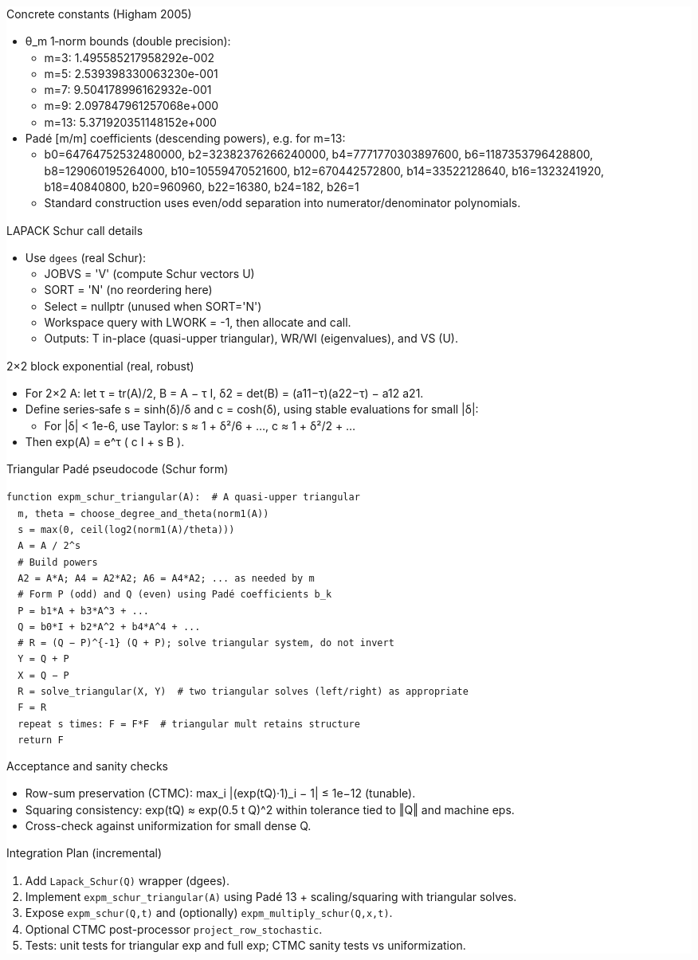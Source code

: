 Concrete constants (Higham 2005)
- θ_m 1‑norm bounds (double precision):
  - m=3: 1.495585217958292e-002
  - m=5: 2.539398330063230e-001
  - m=7: 9.504178996162932e-001
  - m=9: 2.097847961257068e+000
  - m=13: 5.371920351148152e+000
- Padé [m/m] coefficients (descending powers), e.g. for m=13:
  - b0=64764752532480000, b2=32382376266240000, b4=7771770303897600,
    b6=1187353796428800, b8=129060195264000, b10=10559470521600,
    b12=670442572800, b14=33522128640, b16=1323241920, b18=40840800,
    b20=960960, b22=16380, b24=182, b26=1
  - Standard construction uses even/odd separation into numerator/denominator polynomials.

LAPACK Schur call details
- Use `dgees` (real Schur):
  - JOBVS = 'V' (compute Schur vectors U)
  - SORT = 'N' (no reordering here)
  - Select = nullptr (unused when SORT='N')
  - Workspace query with LWORK = -1, then allocate and call.
  - Outputs: T in-place (quasi-upper triangular), WR/WI (eigenvalues), and VS (U).

2×2 block exponential (real, robust)
- For 2×2 A: let τ = tr(A)/2, B = A − τ I, δ2 = det(B) = (a11−τ)(a22−τ) − a12 a21.
- Define series‑safe s = sinh(δ)/δ and c = cosh(δ), using stable evaluations for small |δ|:
  - For |δ| < 1e-6, use Taylor: s ≈ 1 + δ²/6 + …, c ≈ 1 + δ²/2 + …
- Then exp(A) = e^τ ( c I + s B ).

Triangular Padé pseudocode (Schur form)
```
function expm_schur_triangular(A):  # A quasi-upper triangular
  m, theta = choose_degree_and_theta(norm1(A))
  s = max(0, ceil(log2(norm1(A)/theta)))
  A = A / 2^s
  # Build powers
  A2 = A*A; A4 = A2*A2; A6 = A4*A2; ... as needed by m
  # Form P (odd) and Q (even) using Padé coefficients b_k
  P = b1*A + b3*A^3 + ...
  Q = b0*I + b2*A^2 + b4*A^4 + ...
  # R = (Q − P)^{-1} (Q + P); solve triangular system, do not invert
  Y = Q + P
  X = Q − P
  R = solve_triangular(X, Y)  # two triangular solves (left/right) as appropriate
  F = R
  repeat s times: F = F*F  # triangular mult retains structure
  return F
```

Acceptance and sanity checks
- Row-sum preservation (CTMC): max_i |(exp(tQ)·1)_i − 1| ≤ 1e−12 (tunable).
- Squaring consistency: exp(tQ) ≈ exp(0.5 t Q)^2 within tolerance tied to ‖Q‖ and machine eps.
- Cross-check against uniformization for small dense Q.

Integration Plan (incremental)
1) Add `Lapack_Schur(Q)` wrapper (dgees).
2) Implement `expm_schur_triangular(A)` using Padé 13 + scaling/squaring with triangular solves.
3) Expose `expm_schur(Q,t)` and (optionally) `expm_multiply_schur(Q,x,t)`.
4) Optional CTMC post-processor `project_row_stochastic`.
5) Tests: unit tests for triangular exp and full exp; CTMC sanity tests vs uniformization.
